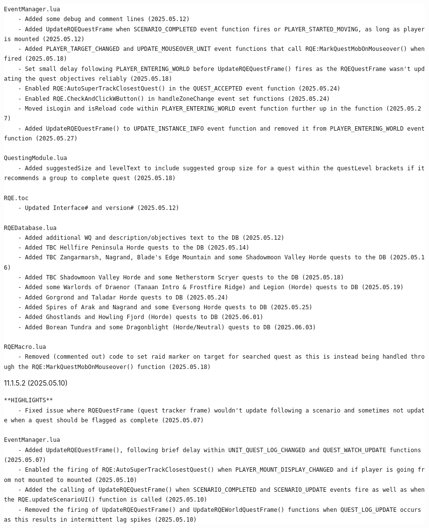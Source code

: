 	EventManager.lua
		- Added some debug and comment lines (2025.05.12)
		- Added UpdateRQEQuestFrame when SCENARIO_COMPLETED event function fires or PLAYER_STARTED_MOVING, as long as player is mounted (2025.05.12)
		- Added PLAYER_TARGET_CHANGED and UPDATE_MOUSEOVER_UNIT event functions that call RQE:MarkQuestMobOnMouseover() when fired (2025.05.18)
		- Set small delay following PLAYER_ENTERING_WORLD before UpdateRQEQuestFrame() fires as the RQEQuestFrame wasn't updating the quest objectives reliably (2025.05.18)
		- Enabled RQE:AutoSuperTrackClosestQuest() in the QUEST_ACCEPTED event function (2025.05.24)
		- Enabled RQE.CheckAndClickWButton() in handleZoneChange event set functions (2025.05.24)
		- Moved isLogin and isReload code within PLAYER_ENTERING_WORLD event function further up in the function (2025.05.27)
		- Added UpdateRQEQuestFrame() to UPDATE_INSTANCE_INFO event function and removed it from PLAYER_ENTERING_WORLD event function (2025.05.27)

	QuestingModule.lua
		- Added suggestedSize and levelText to include suggested group size for a quest within the questLevel brackets if it recommends a group to complete quest (2025.05.18)

	RQE.toc
		- Updated Interface# and version# (2025.05.12)

	RQEDatabase.lua
		- Added additional WQ and description/objectives text to the DB (2025.05.12)
		- Added TBC Hellfire Peninsula Horde quests to the DB (2025.05.14)
		- Added TBC Zangarmarsh, Nagrand, Blade's Edge Mountain and some Shadowmoon Valley Horde quests to the DB (2025.05.16)
		- Added TBC Shadowmoon Valley Horde and some Netherstorm Scryer quests to the DB (2025.05.18)
		- Added some Warlords of Draenor (Tanaan Intro & Frostfire Ridge) and Legion (Horde) quests to DB (2025.05.19)
		- Added Gorgrond and Taladar Horde quests to DB (2025.05.24)
		- Added Spires of Arak and Nagrand and some Eversong Horde quests to DB (2025.05.25)
		- Added Ghostlands and Howling Fjord (Horde) quests to DB (2025.06.01)
		- Added Borean Tundra and some Dragonblight (Horde/Neutral) quests to DB (2025.06.03)

	RQEMacro.lua
		- Removed (commented out) code to set raid marker on target for searched quest as this is instead being handled through the RQE:MarkQuestMobOnMouseover() function (2025.05.18)


11.1.5.2 (2025.05.10)

	**HIGHLIGHTS**
		- Fixed issue where RQEQuestFrame (quest tracker frame) wouldn't update following a scenario and sometimes not update when a quest should be flagged as complete (2025.05.07)

	EventManager.lua
		- Added UpdateRQEQuestFrame(), following brief delay within UNIT_QUEST_LOG_CHANGED and QUEST_WATCH_UPDATE functions (2025.05.07)
		- Enabled the firing of RQE:AutoSuperTrackClosestQuest() when PLAYER_MOUNT_DISPLAY_CHANGED and if player is going from not mounted to mounted (2025.05.10)
		- Added the calling of UpdateRQEQuestFrame() when SCENARIO_COMPLETED and SCENARIO_UPDATE events fire as well as when the RQE.updateScenarioUI() function is called (2025.05.10)
		- Removed the firing of UpdateRQEQuestFrame() and UpdateRQEWorldQuestFrame() functions when QUEST_LOG_UPDATE occurs as this results in intermittent lag spikes (2025.05.10)
